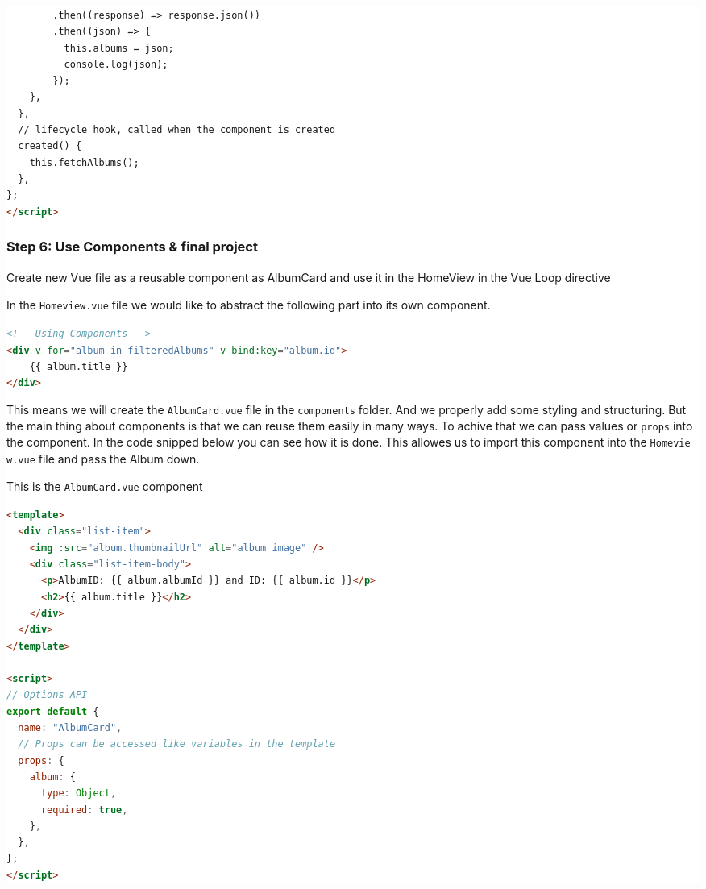 ```HTML
        .then((response) => response.json())
        .then((json) => {
          this.albums = json;
          console.log(json);
        });
    },
  },
  // lifecycle hook, called when the component is created
  created() {
    this.fetchAlbums();
  },
};
</script>
```

### Step 6: Use Components & final project

Create new Vue file as a reusable component as AlbumCard and use it in the HomeView in the Vue Loop directive

In the `Homeview.vue` file we would like to abstract the following part into its own component.

```HTML
<!-- Using Components -->
<div v-for="album in filteredAlbums" v-bind:key="album.id">
    {{ album.title }}
</div>
```

This means we will create the `AlbumCard.vue` file in the `components` folder. And we properly add some styling and structuring. But the main thing about components is that we can reuse them easily in many ways. To achive that we can pass values or `props` into the component. In the code snipped below you can see how it is done. This allowes us to import this component into the `Homeview.vue` file and pass the Album down.

This is the `AlbumCard.vue` component

```HTML
<template>
  <div class="list-item">
    <img :src="album.thumbnailUrl" alt="album image" />
    <div class="list-item-body">
      <p>AlbumID: {{ album.albumId }} and ID: {{ album.id }}</p>
      <h2>{{ album.title }}</h2>
    </div>
  </div>
</template>

<script>
// Options API
export default {
  name: "AlbumCard",
  // Props can be accessed like variables in the template
  props: {
    album: {
      type: Object,
      required: true,
    },
  },
};
</script>
```

